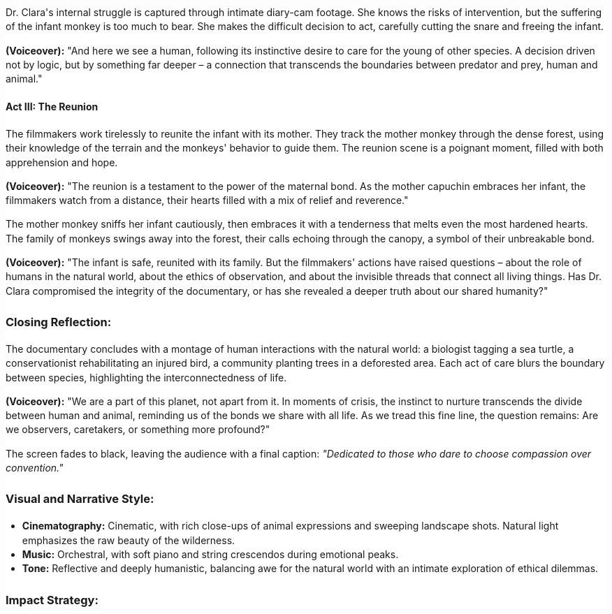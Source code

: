 Dr. Clara's internal struggle is captured through intimate diary-cam footage. She knows the risks of intervention, but the suffering of the infant monkey is too much to bear. She makes the difficult decision to act, carefully cutting the snare and freeing the infant.

**(Voiceover):**
"And here we see a human, following its instinctive desire to care for the young of other species. A decision driven not by logic, but by something far deeper – a connection that transcends the boundaries between predator and prey, human and animal."

#### **Act III: The Reunion**

The filmmakers work tirelessly to reunite the infant with its mother. They track the mother monkey through the dense forest, using their knowledge of the terrain and the monkeys' behavior to guide them. The reunion scene is a poignant moment, filled with both apprehension and hope.

**(Voiceover):**
"The reunion is a testament to the power of the maternal bond. As the mother capuchin embraces her infant, the filmmakers watch from a distance, their hearts filled with a mix of relief and reverence."

The mother monkey sniffs her infant cautiously, then embraces it with a tenderness that melts even the most hardened hearts. The family of monkeys swings away into the forest, their calls echoing through the canopy, a symbol of their unbreakable bond.

**(Voiceover):**
"The infant is safe, reunited with its family. But the filmmakers' actions have raised questions – about the role of humans in the natural world, about the ethics of observation, and about the invisible threads that connect all living things. Has Dr. Clara compromised the integrity of the documentary, or has she revealed a deeper truth about our shared humanity?"

### **Closing Reflection:**

The documentary concludes with a montage of human interactions with the natural world: a biologist tagging a sea turtle, a conservationist rehabilitating an injured bird, a community planting trees in a deforested area. Each act of care blurs the boundary between species, highlighting the interconnectedness of life.

**(Voiceover):**
"We are a part of this planet, not apart from it. In moments of crisis, the instinct to nurture transcends the divide between human and animal, reminding us of the bonds we share with all life. As we tread this fine line, the question remains: Are we observers, caretakers, or something more profound?"

The screen fades to black, leaving the audience with a final caption:
*"Dedicated to those who dare to choose compassion over convention."*

### **Visual and Narrative Style:**

- **Cinematography:** Cinematic, with rich close-ups of animal expressions and sweeping landscape shots. Natural light emphasizes the raw beauty of the wilderness.
- **Music:** Orchestral, with soft piano and string crescendos during emotional peaks.
- **Tone:** Reflective and deeply humanistic, balancing awe for the natural world with an intimate exploration of ethical dilemmas.

### **Impact Strategy:**
